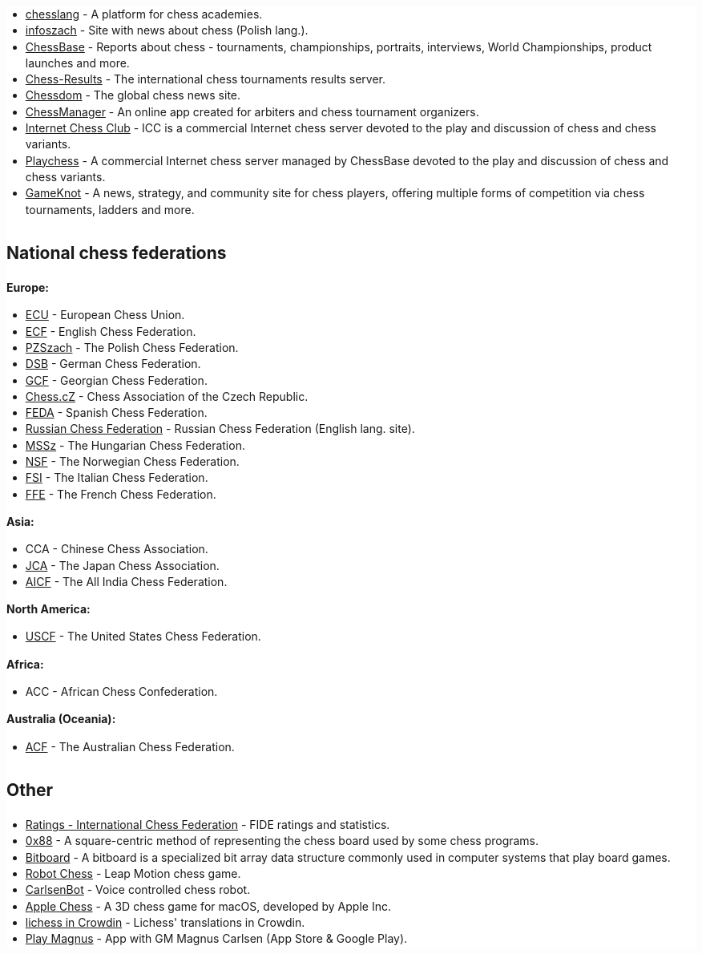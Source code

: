 * [chesslang](https://chesslang.com/) - A platform for chess academies.
* [infoszach](https://infoszach.pl/) - Site with news about chess (Polish lang.).
* [ChessBase](https://en.chessbase.com/) - Reports about chess - tournaments, championships, portraits, interviews, World Championships, product launches and more.
* [Chess-Results](https://chess-results.com/) - The international chess tournaments results server.
* [Chessdom](https://www.chessdom.com/) - The global chess news site.
* [ChessManager](https://www.chessmanager.com/) - An online app created for arbiters and chess tournament organizers.
* [Internet Chess Club](https://www.chessclub.com/) - ICC is a commercial Internet chess server devoted to the play and discussion of chess and chess variants.
* [Playchess](http://playchess.com/) - A commercial Internet chess server managed by ChessBase devoted to the play and discussion of chess and chess variants.
* [GameKnot](https://gameknot.com/) - A news, strategy, and community site for chess players, offering multiple forms of competition via chess tournaments, ladders and more.

## National chess federations

**Europe:**

* [ECU](https://www.europechess.org) - European Chess Union.
* [ECF](https://www.englishchess.org.uk/) - English Chess Federation.
* [PZSzach](http://pzszach.pl/) - The Polish Chess Federation.
* [DSB](https://www.schachbund.de/) - German Chess Federation.
* [GCF](http://www.gcf.org.ge/en) - Georgian Chess Federation.
* [Chess.cZ](https://www.chess.cz/) - Chess Association of the Czech Republic.
* [FEDA](https://feda.org/) - Spanish Chess Federation.
* [Russian Chess Federation](http://www.ruchess.ru/en/) - Russian Chess Federation (English lang. site).
* [MSSz](http://www.chess.hu/) - The Hungarian Chess Federation.
* [NSF](http://www.sjakk.no/) - The Norwegian Chess Federation.
* [FSI](http://www.federscacchi.it/) - The Italian Chess Federation.
* [FFE](http://www.echecs.asso.fr/) - The French Chess Federation.

**Asia:**

* CCA - Chinese Chess Association.
* [JCA](http://www.jca-chess.com/) - The Japan Chess Association.
* [AICF](https://aicf.in/) - The All India Chess Federation.

**North America:**

* [USCF](https://new.uschess.org/) - The United States Chess Federation.

**Africa:**

* ACC - African Chess Confederation.

**Australia (Oceania):**

* [ACF](https://www.auschess.org.au) - The Australian Chess Federation.

## Other

* [Ratings - International Chess Federation](http://ratings.fide.com/) - FIDE ratings and statistics.
* [0x88](https://en.wikipedia.org/wiki/0x88) - A square-centric method of representing the chess board used by some chess programs.
* [Bitboard](https://en.wikipedia.org/wiki/Bitboard#Chess_bitboards) - A bitboard is a specialized bit array data structure commonly used in computer systems that play board games.
* [Robot Chess](https://devpost.com/software/robot-chess) - Leap Motion chess game.
* [CarlsenBot](https://hackaday.com/2013/05/09/voice-controlled-chess-robot) - Voice controlled chess robot.
* [Apple Chess](https://opensource.apple.com/source/Chess/) - A 3D chess game for macOS, developed by Apple Inc.
* [lichess in Crowdin](https://crowdin.com/project/lichess) - Lichess' translations in Crowdin.
* [Play Magnus](https://company.playmagnus.com/play-magnus) - App with GM Magnus Carlsen (App Store & Google Play).